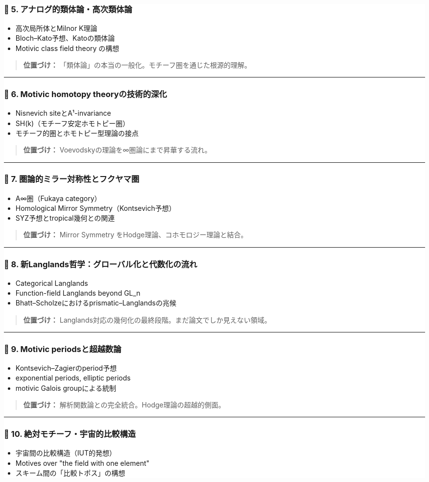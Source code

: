 ### 🔹 5. **アナログ的類体論・高次類体論**

* 高次局所体とMilnor K理論
* Bloch–Kato予想、Katoの類体論
* Motivic class field theory の構想

> **位置づけ：** 「類体論」の本当の一般化。モチーフ圏を通じた根源的理解。

---

### 🔹 6. **Motivic homotopy theoryの技術的深化**

* Nisnevich siteとA¹-invariance
* SH(k)（モチーフ安定ホモトピー圏）
* モチーフ的圏とホモトピー型理論の接点

> **位置づけ：** Voevodskyの理論を∞圏論にまで昇華する流れ。

---

### 🔹 7. **圏論的ミラー対称性とフクヤマ圏**

* A∞圏（Fukaya category）
* Homological Mirror Symmetry（Kontsevich予想）
* SYZ予想とtropical幾何との関連

> **位置づけ：** Mirror Symmetry をHodge理論、コホモロジー理論と結合。

---

### 🔹 8. **新Langlands哲学：グローバル化と代数化の流れ**

* Categorical Langlands
* Function-field Langlands beyond GL\_n
* Bhatt–Scholzeにおけるprismatic–Langlandsの兆候

> **位置づけ：** Langlands対応の幾何化の最終段階。まだ論文でしか見えない領域。

---

### 🔹 9. **Motivic periodsと超越数論**

* Kontsevich–Zagierのperiod予想
* exponential periods, elliptic periods
* motivic Galois groupによる統制

> **位置づけ：** 解析関数論との完全統合。Hodge理論の超越的側面。

---

### 🔹 10. **絶対モチーフ・宇宙的比較構造**

* 宇宙間の比較構造（IUT的発想）
* Motives over "the field with one element"
* スキーム間の「比較トポス」の構想
